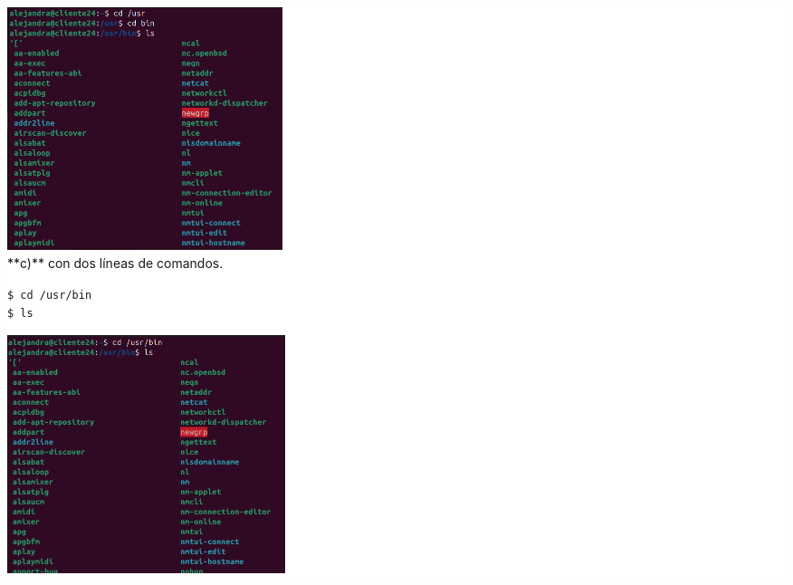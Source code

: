    <img src="./Repaso%20de%20Linux.assets/image-20251002173221324.png" alt="image-20251002173221324" style="zoom:50%;" />
<div style="page-break-after: always;"></div>
   **c)** con dos líneas de comandos.

   ```bash
   $ cd /usr/bin
   $ ls
   ```

   <img src="./Repaso%20de%20Linux.assets/image-20251002173253985.png" alt="image-20251002173253985" style="zoom:50%;" />
